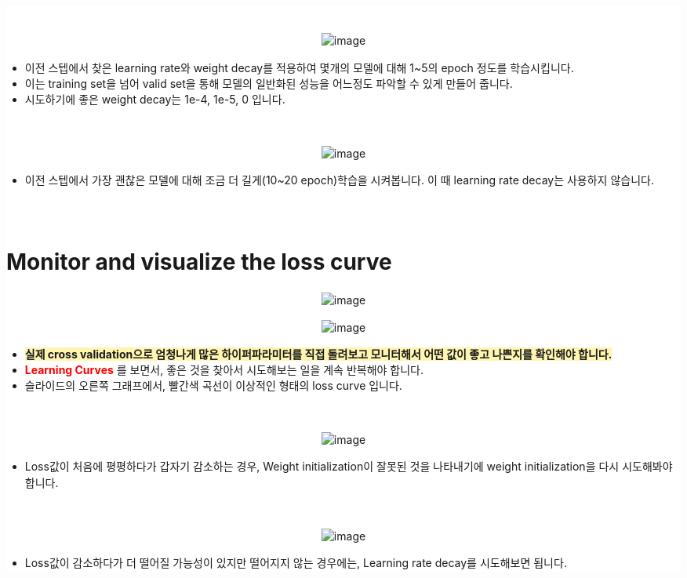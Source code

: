 <br>

<p align="center">
<img alt="image" src="https://user-images.githubusercontent.com/77891754/186670699-66fb03ac-52a8-401f-8b5e-1f18e4c420ff.png">
</p>

* 이전 스텝에서 찾은 learning rate와 weight decay를 적용하여 몇개의 모델에 대해 1~5의 epoch 정도를 학습시킵니다.
* 이는 training set을 넘어 valid set을 통해 모델의 일반화된 성능을 어느정도 파악할 수 있게 만들어 줍니다.
* 시도하기에 좋은 weight decay는 1e-4, 1e-5, 0 입니다.

<br>

<p align="center">
<img alt="image" src="https://user-images.githubusercontent.com/77891754/186670699-66fb03ac-52a8-401f-8b5e-1f18e4c420ff.png">
</p>

* 이전 스텝에서 가장 괜찮은 모델에 대해 조금 더 길게(10~20 epoch)학습을 시켜봅니다. 이 때 learning rate decay는 사용하지 않습니다.


<br>




# Monitor and visualize the loss curve

<p align="center">
<img alt="image" src="https://user-images.githubusercontent.com/77891754/186670717-46f2ce37-60e2-40d4-a507-78232e5589b5.png">
</p>

<p align="center">
<img alt="image" src="https://user-images.githubusercontent.com/77891754/185529702-b10d6a17-bf9b-4435-a8d3-504c1a0e9999.png">
</p>

* **<span style="background-color: #fff5b1">실제 cross validation으로 엄청나게 많은 하이퍼파라미터를 직접 돌려보고 모니터해서 어떤 값이 좋고 나쁜지를 확인해야 합니다.</span>**
* **<span style="color:red">Learning Curves</span>** 를 보면서, 좋은 것을 찾아서 시도해보는 일을 계속 반복해야 합니다.
* 슬라이드의 오른쪽 그래프에서, 빨간색 곡선이 이상적인 형태의 loss curve 입니다.

<br>

<p align="center">
<img alt="image" src="https://user-images.githubusercontent.com/77891754/185530083-7c983760-ce1a-4853-8502-4e768d64b0af.png">
</p>

* Loss값이 처음에 평평하다가 갑자기 감소하는 경우, Weight initialization이 잘못된 것을 나타내기에 weight initialization을 다시 시도해봐야 합니다.

<br>

<p align="center">
<img alt="image" src="https://user-images.githubusercontent.com/77891754/185530113-178f4f9a-e7a1-4c6b-99c2-a255574f2562.png">
</p>

* Loss값이 감소하다가 더 떨어질 가능성이 있지만 떨어지지 않는 경우에는, Learning rate decay를 시도해보면 됩니다. 
